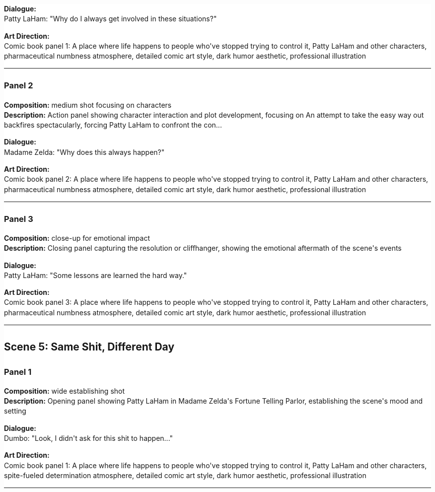 **Dialogue:**  
Patty LaHam: "Why do I always get involved in these situations?"

**Art Direction:**  
Comic book panel 1: A place where life happens to people who've stopped trying to control it, Patty LaHam and other characters, pharmaceutical numbness atmosphere, detailed comic art style, dark humor aesthetic, professional illustration

---

### Panel 2

**Composition:** medium shot focusing on characters  
**Description:** Action panel showing character interaction and plot development, focusing on An attempt to take the easy way out backfires spectacularly, forcing Patty LaHam to confront the con...

**Dialogue:**  
Madame Zelda: "Why does this always happen?"

**Art Direction:**  
Comic book panel 2: A place where life happens to people who've stopped trying to control it, Patty LaHam and other characters, pharmaceutical numbness atmosphere, detailed comic art style, dark humor aesthetic, professional illustration

---

### Panel 3

**Composition:** close-up for emotional impact  
**Description:** Closing panel capturing the resolution or cliffhanger, showing the emotional aftermath of the scene's events

**Dialogue:**  
Patty LaHam: "Some lessons are learned the hard way."

**Art Direction:**  
Comic book panel 3: A place where life happens to people who've stopped trying to control it, Patty LaHam and other characters, pharmaceutical numbness atmosphere, detailed comic art style, dark humor aesthetic, professional illustration

---

## Scene 5: Same Shit, Different Day


### Panel 1

**Composition:** wide establishing shot  
**Description:** Opening panel showing Patty LaHam in Madame Zelda's Fortune Telling Parlor, establishing the scene's mood and setting

**Dialogue:**  
Dumbo: "Look, I didn't ask for this shit to happen..."

**Art Direction:**  
Comic book panel 1: A place where life happens to people who've stopped trying to control it, Patty LaHam and other characters, spite-fueled determination atmosphere, detailed comic art style, dark humor aesthetic, professional illustration

---